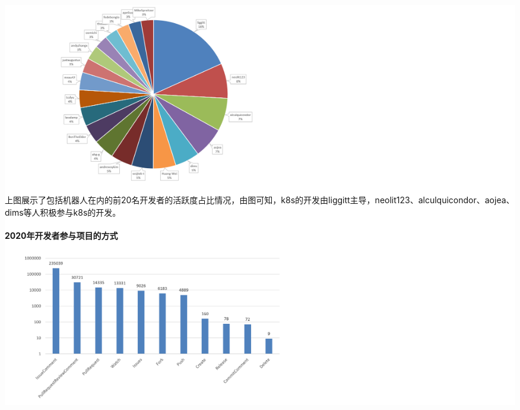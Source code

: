 <img src="./images/developer_20.png"  height="300px" width="500px"> 

上图展示了包括机器人在内的前20名开发者的活跃度占比情况，由图可知，k8s的开发由liggitt主导，neolit123、alculquicondor、aojea、dims等人积极参与k8s的开发。


#### 2020年开发者参与项目的方式

<img src="./images/type.png"  height="250px" width="500px"> 
